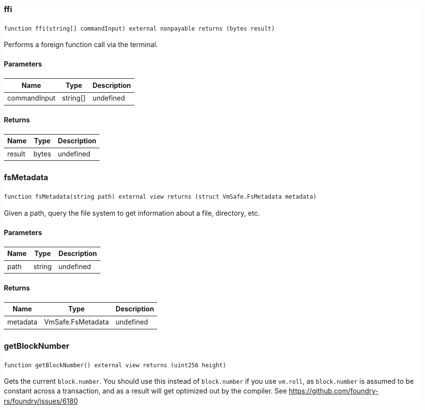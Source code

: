 ### ffi

```solidity
function ffi(string[] commandInput) external nonpayable returns (bytes result)
```

Performs a foreign function call via the terminal.



#### Parameters

| Name | Type | Description |
|---|---|---|
| commandInput | string[] | undefined |

#### Returns

| Name | Type | Description |
|---|---|---|
| result | bytes | undefined |

### fsMetadata

```solidity
function fsMetadata(string path) external view returns (struct VmSafe.FsMetadata metadata)
```

Given a path, query the file system to get information about a file, directory, etc.



#### Parameters

| Name | Type | Description |
|---|---|---|
| path | string | undefined |

#### Returns

| Name | Type | Description |
|---|---|---|
| metadata | VmSafe.FsMetadata | undefined |

### getBlockNumber

```solidity
function getBlockNumber() external view returns (uint256 height)
```

Gets the current `block.number`. You should use this instead of `block.number` if you use `vm.roll`, as `block.number` is assumed to be constant across a transaction, and as a result will get optimized out by the compiler. See https://github.com/foundry-rs/foundry/issues/6180



